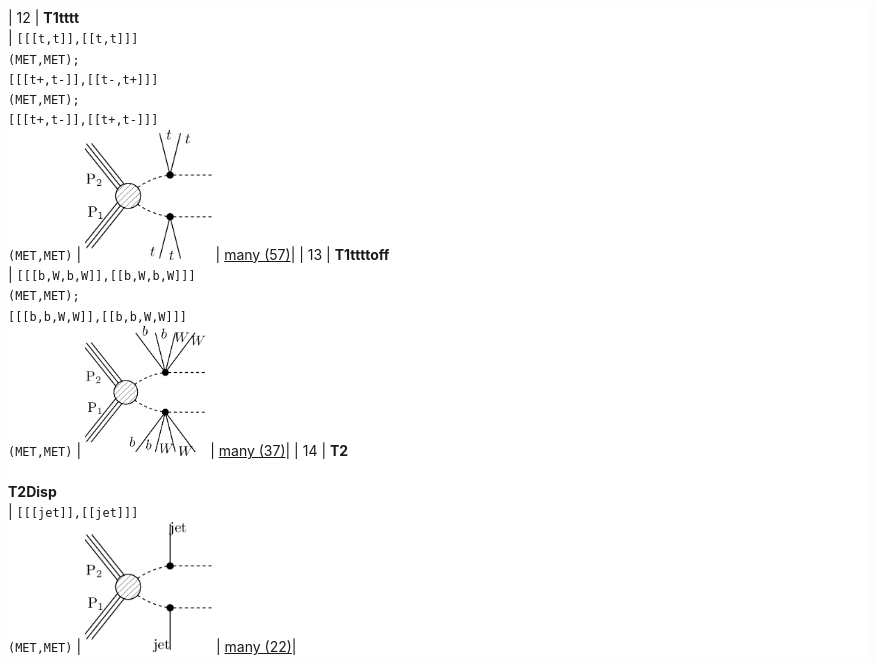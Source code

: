 | 12 | <a name="T1tttt"></a>**T1tttt**<br> | `[[[t,t]],[[t,t]]]`<BR>`(MET,MET);`<BR>`[[[t+,t-]],[[t-,t+]]]`<BR>`(MET,MET);`<BR>`[[[t+,t-]],[[t+,t-]]]`<BR>`(MET,MET)` | <img alt="T1tttt" src="../feyn/straight/T1tttt.png" height="130"> | [many (57)](ListOfAnalyses220rc1WithSuperseded)|
| 13 | <a name="T1ttttoff"></a>**T1ttttoff**<br> | `[[[b,W,b,W]],[[b,W,b,W]]]`<BR>`(MET,MET);`<BR>`[[[b,b,W,W]],[[b,b,W,W]]]`<BR>`(MET,MET)` | <img alt="T1ttttoff" src="../feyn/straight/T1ttttoff.png" height="130"> | [many (37)](ListOfAnalyses220rc1WithSuperseded)|
| 14 | <a name="T2"></a>**T2**<br><BR><a name="T2Disp"></a>**T2Disp**<br> | `[[[jet]],[[jet]]]`<BR>`(MET,MET)` | <img alt="T2Disp" src="../feyn/straight/T2Disp.png" height="130"> | [many (22)](ListOfAnalyses220rc1WithSuperseded)|